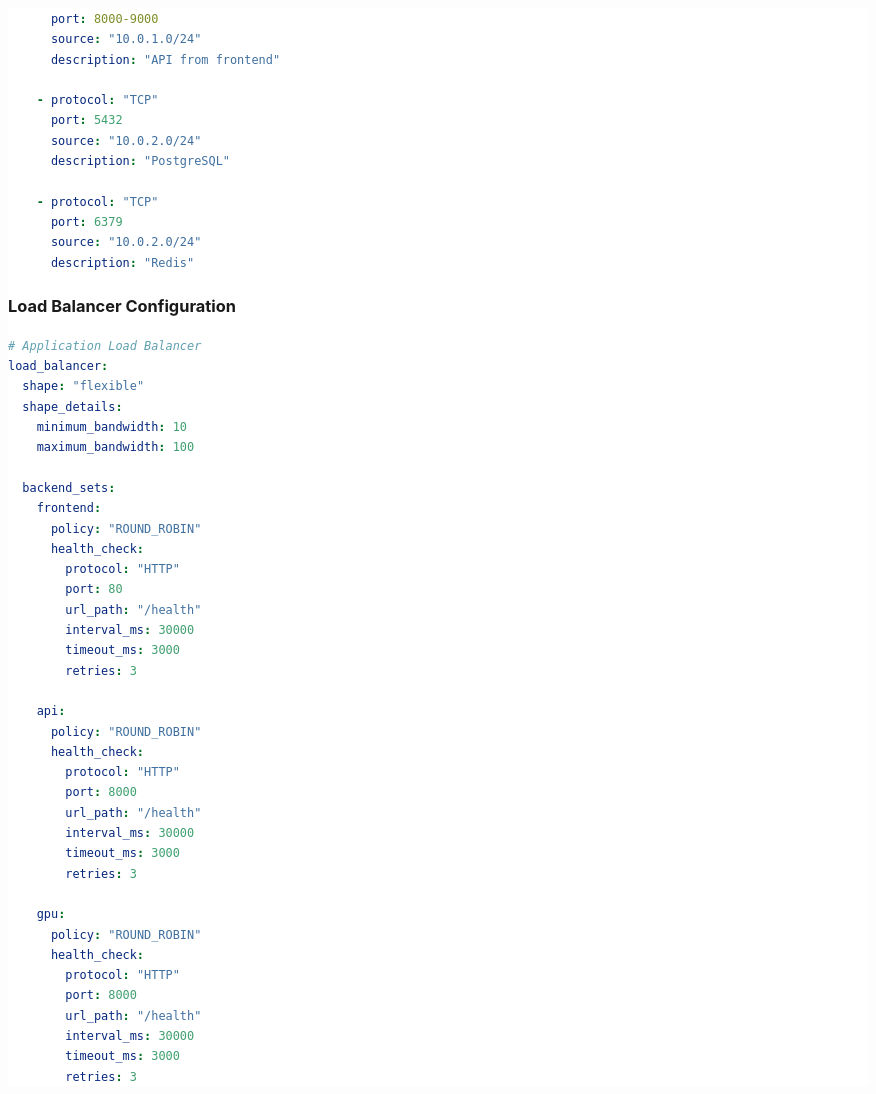 ```yaml
      port: 8000-9000
      source: "10.0.1.0/24"
      description: "API from frontend"
      
    - protocol: "TCP"
      port: 5432
      source: "10.0.2.0/24"
      description: "PostgreSQL"
      
    - protocol: "TCP"
      port: 6379
      source: "10.0.2.0/24"
      description: "Redis"
```

### Load Balancer Configuration

```yaml
# Application Load Balancer
load_balancer:
  shape: "flexible"
  shape_details:
    minimum_bandwidth: 10
    maximum_bandwidth: 100
    
  backend_sets:
    frontend:
      policy: "ROUND_ROBIN"
      health_check:
        protocol: "HTTP"
        port: 80
        url_path: "/health"
        interval_ms: 30000
        timeout_ms: 3000
        retries: 3
        
    api:
      policy: "ROUND_ROBIN"
      health_check:
        protocol: "HTTP"
        port: 8000
        url_path: "/health"
        interval_ms: 30000
        timeout_ms: 3000
        retries: 3
        
    gpu:
      policy: "ROUND_ROBIN"
      health_check:
        protocol: "HTTP"
        port: 8000
        url_path: "/health"
        interval_ms: 30000
        timeout_ms: 3000
        retries: 3
```
